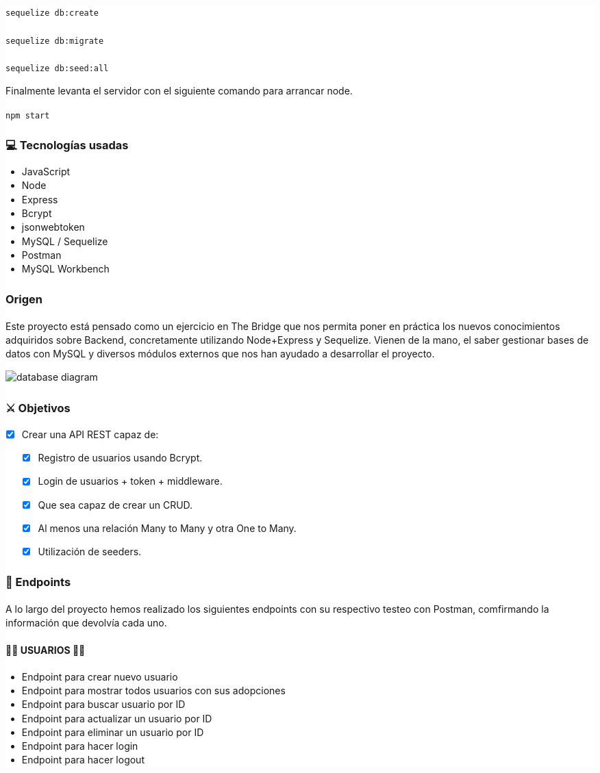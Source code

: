 ````
sequelize db:create

sequelize db:migrate

sequelize db:seed:all
````
Finalmente levanta el servidor con el siguiente comando para arrancar node.

````
npm start
````



### 💻 Tecnologías usadas

* JavaScript
* Node
* Express
* Bcrypt
* jsonwebtoken
* MySQL / Sequelize
* Postman
* MySQL Workbench

### Origen

Este proyecto está pensado como un ejercicio en The Bridge que nos permita poner en práctica los nuevos conocimientos adquiridos sobre Backend, concretamente utilizando Node+Express y Sequelize. Vienen de la mano, el saber gestionar bases de datos con  MySQL y diversos módulos externos que nos han ayudado a desarrollar el proyecto. 

<img src="https://i.imgur.com/s6KIrOg.png" alt="database diagram" width="500"/>

### ⚔️ Objetivos

- [X] Crear una API REST capaz de:

    - [X] Registro de usuarios usando Bcrypt.

    - [X] Login de usuarios + token + middleware.

    - [X] Que sea capaz de crear un CRUD.

    - [X] Al menos una relación Many to Many y otra One to Many.

    - [X] Utilización de seeders.

### 🚀  Endpoints 

A lo largo del proyecto hemos realizado los siguientes endpoints con su respectivo testeo con Postman, comfirmando la información que devolvía cada uno. 

#### 🙋‍♀️ USUARIOS 🙋‍♀️

* Endpoint para crear nuevo usuario
* Endpoint para mostrar todos usuarios con sus adopciones
* Endpoint para buscar usuario por ID
* Endpoint para actualizar un usuario por ID
* Endpoint para eliminar un usuario por ID
* Endpoint para hacer login 
* Endpoint para hacer logout
